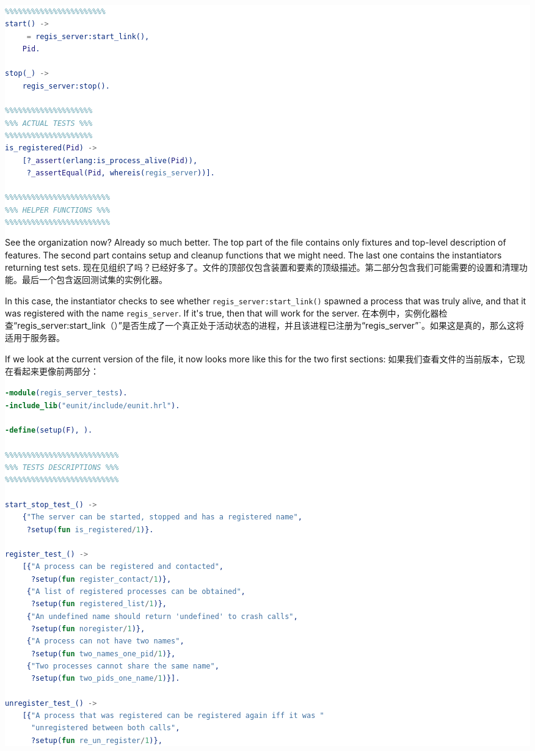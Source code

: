 ```erl
%%%%%%%%%%%%%%%%%%%%%%%
start() ->
     = regis_server:start_link(),
    Pid.

stop(_) ->
    regis_server:stop().

%%%%%%%%%%%%%%%%%%%%
%%% ACTUAL TESTS %%%
%%%%%%%%%%%%%%%%%%%%
is_registered(Pid) ->
    [?_assert(erlang:is_process_alive(Pid)),
     ?_assertEqual(Pid, whereis(regis_server))].

%%%%%%%%%%%%%%%%%%%%%%%%
%%% HELPER FUNCTIONS %%%
%%%%%%%%%%%%%%%%%%%%%%%%
```

See the organization now? Already so much better. The top part of the file contains only fixtures and top-level description of features. The second part contains setup and cleanup functions that we might need. The last one contains the instantiators returning test sets.
现在见组织了吗？已经好多了。文件的顶部仅包含装置和要素的顶级描述。第二部分包含我们可能需要的设置和清理功能。最后一个包含返回测试集的实例化器。

In this case, the instantiator checks to see whether `regis_server:start_link()` spawned a process that was truly alive, and that it was registered with the name `regis_server`. If it's true, then that will work for the server.
在本例中，实例化器检查“regis_server:start_link（）”是否生成了一个真正处于活动状态的进程，并且该进程已注册为“regis_server”`。如果这是真的，那么这将适用于服务器。

If we look at the current version of the file, it now looks more like this for the two first sections:
如果我们查看文件的当前版本，它现在看起来更像前两部分：

```erl
-module(regis_server_tests).
-include_lib("eunit/include/eunit.hrl").

-define(setup(F), ).

%%%%%%%%%%%%%%%%%%%%%%%%%%
%%% TESTS DESCRIPTIONS %%%
%%%%%%%%%%%%%%%%%%%%%%%%%%

start_stop_test_() ->
    {"The server can be started, stopped and has a registered name",
     ?setup(fun is_registered/1)}.

register_test_() ->
    [{"A process can be registered and contacted",
      ?setup(fun register_contact/1)},
     {"A list of registered processes can be obtained",
      ?setup(fun registered_list/1)},
     {"An undefined name should return 'undefined' to crash calls",
      ?setup(fun noregister/1)},
     {"A process can not have two names",
      ?setup(fun two_names_one_pid/1)},
     {"Two processes cannot share the same name",
      ?setup(fun two_pids_one_name/1)}].

unregister_test_() ->
    [{"A process that was registered can be registered again iff it was "
      "unregistered between both calls",
      ?setup(fun re_un_register/1)},
```